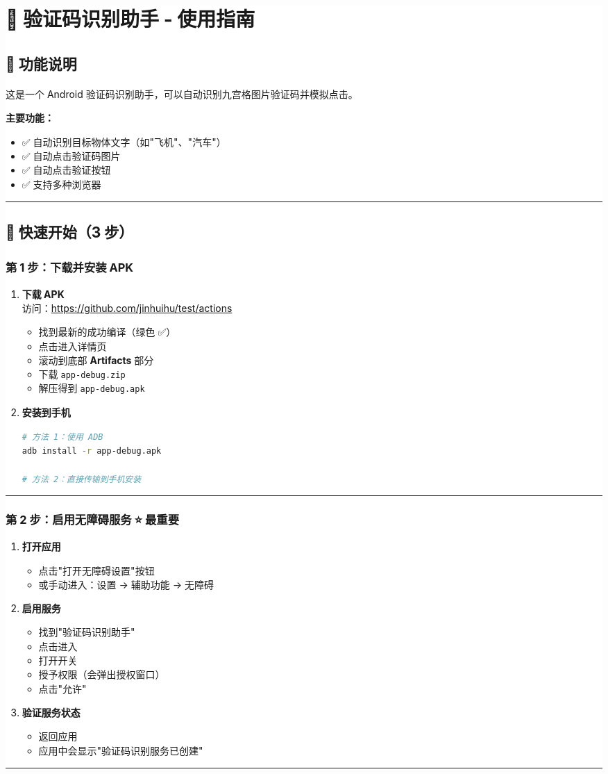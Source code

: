 # 📱 验证码识别助手 - 使用指南

## 🎯 功能说明

这是一个 Android 验证码识别助手，可以自动识别九宫格图片验证码并模拟点击。

**主要功能：**
- ✅ 自动识别目标物体文字（如"飞机"、"汽车"）
- ✅ 自动点击验证码图片
- ✅ 自动点击验证按钮
- ✅ 支持多种浏览器

---

## 🚀 快速开始（3 步）

### 第 1 步：下载并安装 APK

1. **下载 APK**  
   访问：https://github.com/jinhuihu/test/actions
   - 找到最新的成功编译（绿色 ✅）
   - 点击进入详情页
   - 滚动到底部 **Artifacts** 部分
   - 下载 `app-debug.zip`
   - 解压得到 `app-debug.apk`

2. **安装到手机**
   ```bash
   # 方法 1：使用 ADB
   adb install -r app-debug.apk
   
   # 方法 2：直接传输到手机安装
   ```

---

### 第 2 步：启用无障碍服务 ⭐ 最重要

1. **打开应用**
   - 点击"打开无障碍设置"按钮
   - 或手动进入：设置 → 辅助功能 → 无障碍

2. **启用服务**
   - 找到"验证码识别助手"
   - 点击进入
   - 打开开关
   - 授予权限（会弹出授权窗口）
   - 点击"允许"

3. **验证服务状态**
   - 返回应用
   - 应用中会显示"验证码识别服务已创建"

---